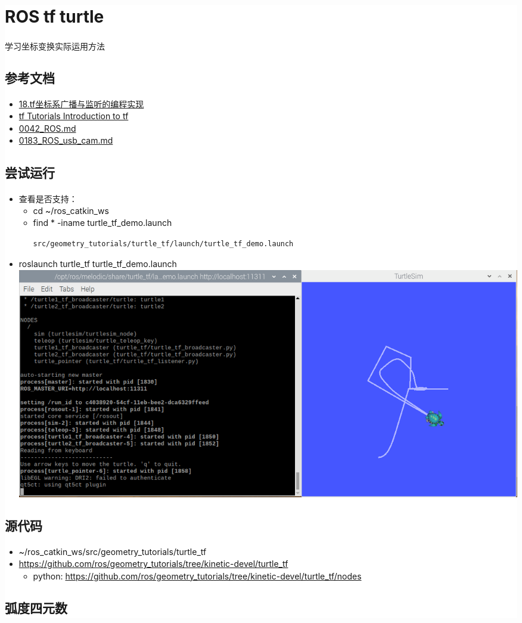 # ROS tf turtle

学习坐标变换实际运用方法

## 参考文档

* [18.tf坐标系广播与监听的编程实现](https://www.bilibili.com/video/BV1zt411G7Vn?p=19)
* [tf Tutorials Introduction to tf](http://wiki.ros.org/tf/Tutorials/Introduction%20to%20tf)
* [0042_ROS.md](0042_ROS.md)
* [0183_ROS_usb_cam.md](0183_ROS_usb_cam.md)

## 尝试运行

* 查看是否支持：
  * cd ~/ros_catkin_ws
  * find * -iname turtle_tf_demo.launch
    ```
    src/geometry_tutorials/turtle_tf/launch/turtle_tf_demo.launch
    ```
* roslaunch turtle_tf turtle_tf_demo.launch  
  ![ros_tf_turtle.png](images/ros_tf_turtle.png)

## 源代码

* ~/ros_catkin_ws/src/geometry_tutorials/turtle_tf
* https://github.com/ros/geometry_tutorials/tree/kinetic-devel/turtle_tf
  * python: https://github.com/ros/geometry_tutorials/tree/kinetic-devel/turtle_tf/nodes

## 弧度四元数
